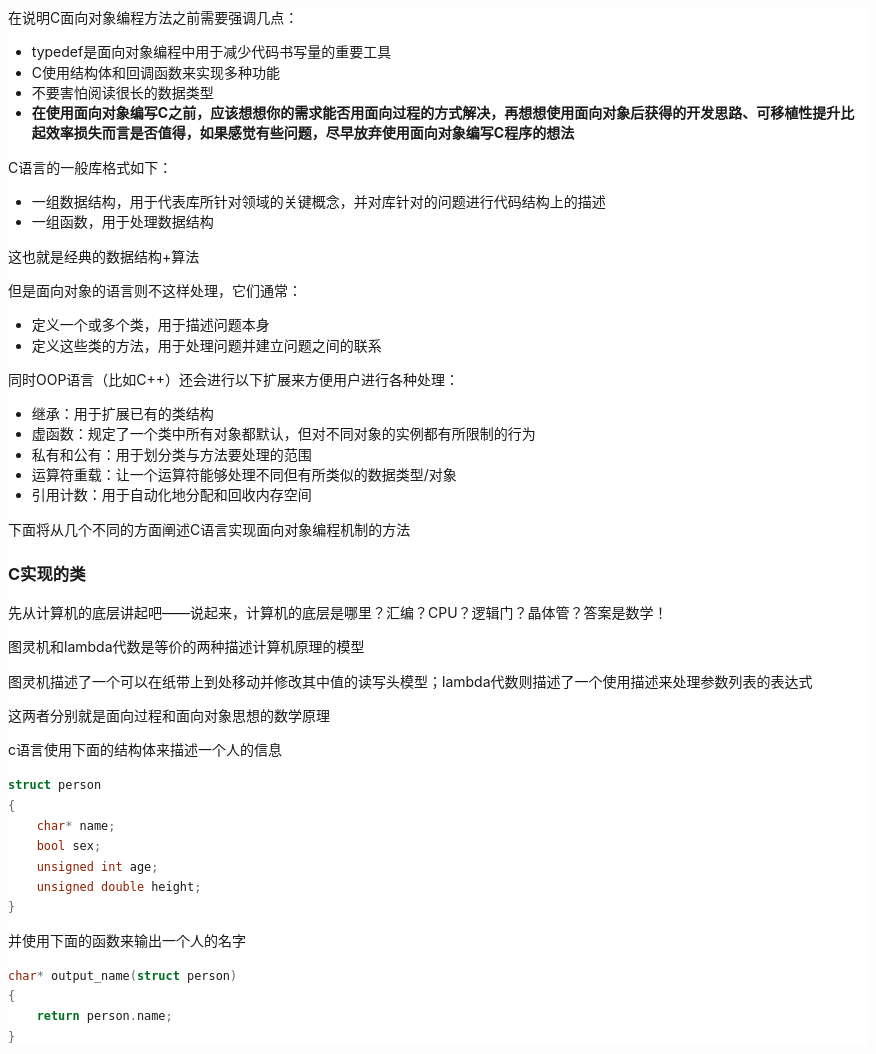 在说明C面向对象编程方法之前需要强调几点：

* typedef是面向对象编程中用于减少代码书写量的重要工具
* C使用结构体和回调函数来实现多种功能
* 不要害怕阅读很长的数据类型
* **在使用面向对象编写C之前，应该想想你的需求能否用面向过程的方式解决，再想想使用面向对象后获得的开发思路、可移植性提升比起效率损失而言是否值得，如果感觉有些问题，尽早放弃使用面向对象编写C程序的想法**

C语言的一般库格式如下：

* 一组数据结构，用于代表库所针对领域的关键概念，并对库针对的问题进行代码结构上的描述
* 一组函数，用于处理数据结构

这也就是经典的数据结构+算法

但是面向对象的语言则不这样处理，它们通常：

* 定义一个或多个类，用于描述问题本身
* 定义这些类的方法，用于处理问题并建立问题之间的联系

同时OOP语言（比如C++）还会进行以下扩展来方便用户进行各种处理：

* 继承：用于扩展已有的类结构
* 虚函数：规定了一个类中所有对象都默认，但对不同对象的实例都有所限制的行为
* 私有和公有：用于划分类与方法要处理的范围
* 运算符重载：让一个运算符能够处理不同但有所类似的数据类型/对象
* 引用计数：用于自动化地分配和回收内存空间

下面将从几个不同的方面阐述C语言实现面向对象编程机制的方法

### C实现的类

先从计算机的底层讲起吧——说起来，计算机的底层是哪里？汇编？CPU？逻辑门？晶体管？答案是数学！

图灵机和lambda代数是等价的两种描述计算机原理的模型

图灵机描述了一个可以在纸带上到处移动并修改其中值的读写头模型；lambda代数则描述了一个使用描述来处理参数列表的表达式

这两者分别就是面向过程和面向对象思想的数学原理

c语言使用下面的结构体来描述一个人的信息

```c
struct person
{
    char* name;
    bool sex;
    unsigned int age;
    unsigned double height;
}
```

并使用下面的函数来输出一个人的名字

```c
char* output_name(struct person)
{
    return person.name;
}
```
